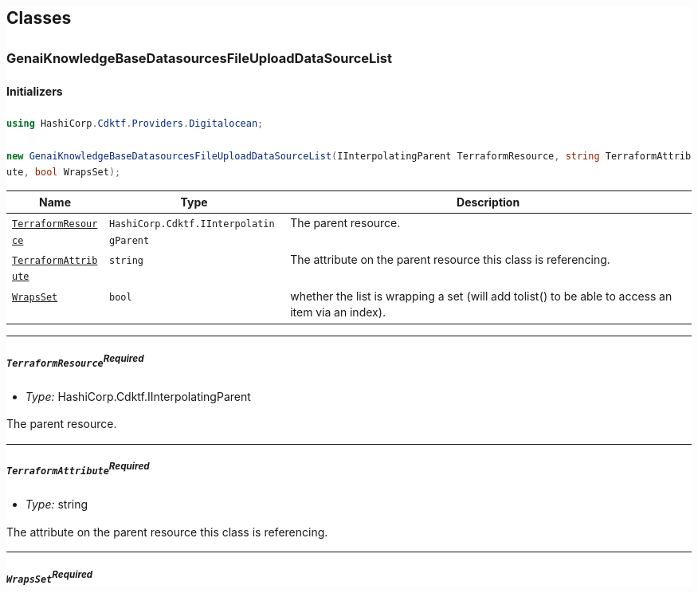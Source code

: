 
## Classes <a name="Classes" id="Classes"></a>

### GenaiKnowledgeBaseDatasourcesFileUploadDataSourceList <a name="GenaiKnowledgeBaseDatasourcesFileUploadDataSourceList" id="@cdktf/provider-digitalocean.genaiKnowledgeBase.GenaiKnowledgeBaseDatasourcesFileUploadDataSourceList"></a>

#### Initializers <a name="Initializers" id="@cdktf/provider-digitalocean.genaiKnowledgeBase.GenaiKnowledgeBaseDatasourcesFileUploadDataSourceList.Initializer"></a>

```csharp
using HashiCorp.Cdktf.Providers.Digitalocean;

new GenaiKnowledgeBaseDatasourcesFileUploadDataSourceList(IInterpolatingParent TerraformResource, string TerraformAttribute, bool WrapsSet);
```

| **Name** | **Type** | **Description** |
| --- | --- | --- |
| <code><a href="#@cdktf/provider-digitalocean.genaiKnowledgeBase.GenaiKnowledgeBaseDatasourcesFileUploadDataSourceList.Initializer.parameter.terraformResource">TerraformResource</a></code> | <code>HashiCorp.Cdktf.IInterpolatingParent</code> | The parent resource. |
| <code><a href="#@cdktf/provider-digitalocean.genaiKnowledgeBase.GenaiKnowledgeBaseDatasourcesFileUploadDataSourceList.Initializer.parameter.terraformAttribute">TerraformAttribute</a></code> | <code>string</code> | The attribute on the parent resource this class is referencing. |
| <code><a href="#@cdktf/provider-digitalocean.genaiKnowledgeBase.GenaiKnowledgeBaseDatasourcesFileUploadDataSourceList.Initializer.parameter.wrapsSet">WrapsSet</a></code> | <code>bool</code> | whether the list is wrapping a set (will add tolist() to be able to access an item via an index). |

---

##### `TerraformResource`<sup>Required</sup> <a name="TerraformResource" id="@cdktf/provider-digitalocean.genaiKnowledgeBase.GenaiKnowledgeBaseDatasourcesFileUploadDataSourceList.Initializer.parameter.terraformResource"></a>

- *Type:* HashiCorp.Cdktf.IInterpolatingParent

The parent resource.

---

##### `TerraformAttribute`<sup>Required</sup> <a name="TerraformAttribute" id="@cdktf/provider-digitalocean.genaiKnowledgeBase.GenaiKnowledgeBaseDatasourcesFileUploadDataSourceList.Initializer.parameter.terraformAttribute"></a>

- *Type:* string

The attribute on the parent resource this class is referencing.

---

##### `WrapsSet`<sup>Required</sup> <a name="WrapsSet" id="@cdktf/provider-digitalocean.genaiKnowledgeBase.GenaiKnowledgeBaseDatasourcesFileUploadDataSourceList.Initializer.parameter.wrapsSet"></a>

